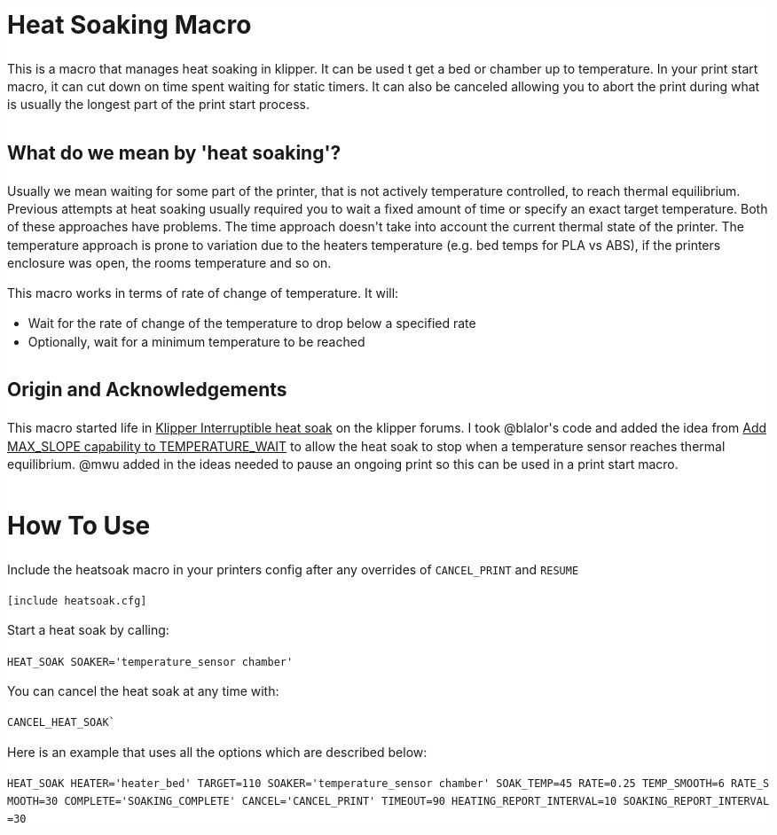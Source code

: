# Heat Soaking Macro

This is a macro that manages heat soaking in klipper. It can be used t get a bed or chamber up to temperature. In your print start macro, it can cut down on time spent waiting for static timers. It can also be canceled allowing you to abort the print during what is usually the longest part of the print start process.

## What do we mean by 'heat soaking'?
Usually we mean waiting for some part of the printer, that is not actively temperature controlled, to reach thermal equilibrium. Previous attempts at heat soaking usually required you to wait a fixed amount of time or specify an exact target temperature. Both of these approaches have problems. The time approach doesn't take into account the current thermal state of the printer. The temperature approach is prone to variation due to the heaters temperature (e.g. bed temps for PLA vs ABS), if the printers enclosure was open, the rooms temperature and so on.

This macro works in terms of rate of change of temperature. It will:
* Wait for the rate of change of the temperature to drop below a specified rate
* Optionally, wait for a minimum temperature to be reached

## Origin and Acknowledgements
This macro started life in [Klipper Interruptible heat soak](https://klipper.discourse.group/t/interruptible-heat-soak/1552/) on the klipper forums. I took @blalor's code and added the idea from [Add MAX_SLOPE capability to TEMPERATURE_WAIT](https://github.com/Klipper3d/klipper/pull/4796) to allow the heat soak to stop when a temperature sensor reaches thermal equilibrium. @mwu added in the ideas needed to pause an ongoing print so this can be used in a print start macro.

# How To Use
Include the heatsoak macro in your printers config after any overrides of `CANCEL_PRINT` and `RESUME`

```
[include heatsoak.cfg]
```

Start a heat soak by calling:

```
HEAT_SOAK SOAKER='temperature_sensor chamber'
```

You can cancel the heat soak at any time with:

```
CANCEL_HEAT_SOAK`
```

Here is an example that uses all the options which are described below:
```
HEAT_SOAK HEATER='heater_bed' TARGET=110 SOAKER='temperature_sensor chamber' SOAK_TEMP=45 RATE=0.25 TEMP_SMOOTH=6 RATE_SMOOTH=30 COMPLETE='SOAKING_COMPLETE' CANCEL='CANCEL_PRINT' TIMEOUT=90 HEATING_REPORT_INTERVAL=10 SOAKING_REPORT_INTERVAL=30
```
